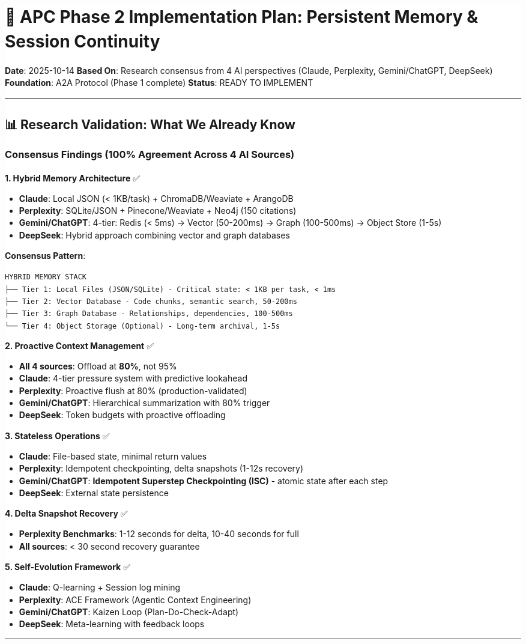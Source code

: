 # 🧠 APC Phase 2 Implementation Plan: Persistent Memory & Session Continuity

**Date**: 2025-10-14
**Based On**: Research consensus from 4 AI perspectives (Claude, Perplexity, Gemini/ChatGPT, DeepSeek)
**Foundation**: A2A Protocol (Phase 1 complete)
**Status**: READY TO IMPLEMENT

---

## 📊 Research Validation: What We Already Know

### Consensus Findings (100% Agreement Across 4 AI Sources)

**1. Hybrid Memory Architecture** ✅
- **Claude**: Local JSON (< 1KB/task) + ChromaDB/Weaviate + ArangoDB
- **Perplexity**: SQLite/JSON + Pinecone/Weaviate + Neo4j (150 citations)
- **Gemini/ChatGPT**: 4-tier: Redis (< 5ms) → Vector (50-200ms) → Graph (100-500ms) → Object Store (1-5s)
- **DeepSeek**: Hybrid approach combining vector and graph databases

**Consensus Pattern**:
```
HYBRID MEMORY STACK
├── Tier 1: Local Files (JSON/SQLite) - Critical state: < 1KB per task, < 1ms
├── Tier 2: Vector Database - Code chunks, semantic search, 50-200ms
├── Tier 3: Graph Database - Relationships, dependencies, 100-500ms
└── Tier 4: Object Storage (Optional) - Long-term archival, 1-5s
```

**2. Proactive Context Management** ✅
- **All 4 sources**: Offload at **80%**, not 95%
- **Claude**: 4-tier pressure system with predictive lookahead
- **Perplexity**: Proactive flush at 80% (production-validated)
- **Gemini/ChatGPT**: Hierarchical summarization with 80% trigger
- **DeepSeek**: Token budgets with proactive offloading

**3. Stateless Operations** ✅
- **Claude**: File-based state, minimal return values
- **Perplexity**: Idempotent checkpointing, delta snapshots (1-12s recovery)
- **Gemini/ChatGPT**: **Idempotent Superstep Checkpointing (ISC)** - atomic state after each step
- **DeepSeek**: External state persistence

**4. Delta Snapshot Recovery** ✅
- **Perplexity Benchmarks**: 1-12 seconds for delta, 10-40 seconds for full
- **All sources**: < 30 second recovery guarantee

**5. Self-Evolution Framework** ✅
- **Claude**: Q-learning + Session log mining
- **Perplexity**: ACE Framework (Agentic Context Engineering)
- **Gemini/ChatGPT**: Kaizen Loop (Plan-Do-Check-Adapt)
- **DeepSeek**: Meta-learning with feedback loops

---
